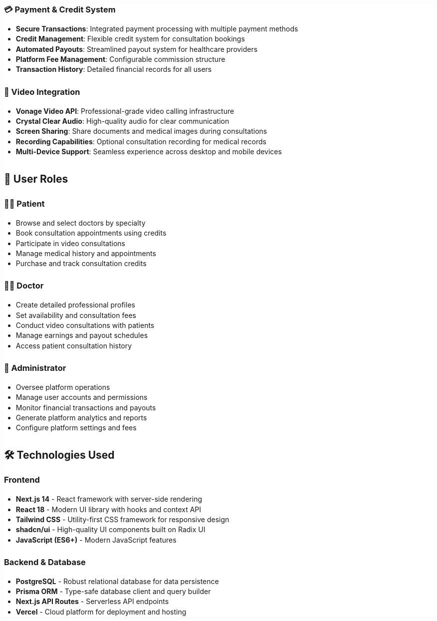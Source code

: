 ### 💳 Payment & Credit System
- **Secure Transactions**: Integrated payment processing with multiple payment methods
- **Credit Management**: Flexible credit system for consultation bookings
- **Automated Payouts**: Streamlined payout system for healthcare providers
- **Platform Fee Management**: Configurable commission structure
- **Transaction History**: Detailed financial records for all users

### 🎥 Video Integration
- **Vonage Video API**: Professional-grade video calling infrastructure
- **Crystal Clear Audio**: High-quality audio for clear communication
- **Screen Sharing**: Share documents and medical images during consultations
- **Recording Capabilities**: Optional consultation recording for medical records
- **Multi-Device Support**: Seamless experience across desktop and mobile devices

## 👥 User Roles

### 🧑‍⚕️ Patient
- Browse and select doctors by specialty
- Book consultation appointments using credits
- Participate in video consultations
- Manage medical history and appointments
- Purchase and track consultation credits

### 👨‍⚕️ Doctor
- Create detailed professional profiles
- Set availability and consultation fees
- Conduct video consultations with patients
- Manage earnings and payout schedules
- Access patient consultation history

### 🔧 Administrator
- Oversee platform operations
- Manage user accounts and permissions
- Monitor financial transactions and payouts
- Generate platform analytics and reports
- Configure platform settings and fees

## 🛠️ Technologies Used

### Frontend
- **Next.js 14** - React framework with server-side rendering
- **React 18** - Modern UI library with hooks and context API
- **Tailwind CSS** - Utility-first CSS framework for responsive design
- **shadcn/ui** - High-quality UI components built on Radix UI
- **JavaScript (ES6+)** - Modern JavaScript features

### Backend & Database
- **PostgreSQL** - Robust relational database for data persistence
- **Prisma ORM** - Type-safe database client and query builder
- **Next.js API Routes** - Serverless API endpoints
- **Vercel** - Cloud platform for deployment and hosting
